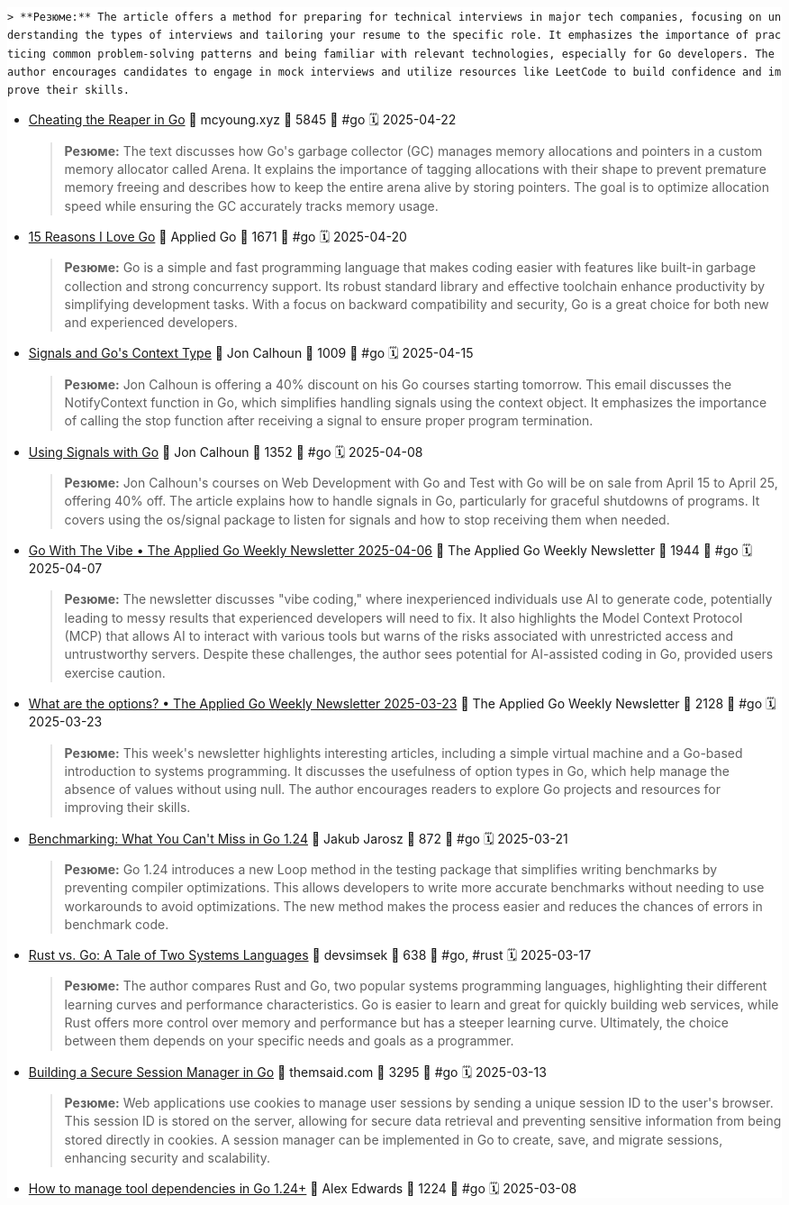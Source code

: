     > **Резюме:** The article offers a method for preparing for technical interviews in major tech companies, focusing on understanding the types of interviews and tailoring your resume to the specific role. It emphasizes the importance of practicing common problem-solving patterns and being familiar with relevant technologies, especially for Go developers. The author encourages candidates to engage in mock interviews and utilize resources like LeetCode to build confidence and improve their skills.
- [Cheating the Reaper in Go](https://mcyoung.xyz/2025/04/21/go-arenas/) 👤 mcyoung.xyz 💬 5845 🔖 #go 🗓️ 2025-04-22
    > **Резюме:** The text discusses how Go's garbage collector (GC) manages memory allocations and pointers in a custom memory allocator called Arena. It explains the importance of tagging allocations with their shape to prevent premature memory freeing and describes how to keep the entire arena alive by storing pointers. The goal is to optimize allocation speed while ensuring the GC accurately tracks memory usage.
- [15 Reasons I Love Go](https://appliedgo.net/why-go/) 👤 Applied Go 💬 1671 🔖 #go 🗓️ 2025-04-20
    > **Резюме:** Go is a simple and fast programming language that makes coding easier with features like built-in garbage collection and strong concurrency support. Its robust standard library and effective toolchain enhance productivity by simplifying development tasks. With a focus on backward compatibility and security, Go is a great choice for both new and experienced developers.
- [Signals and Go's Context Type](mailto:reader-forwarded-email/8a53651a467aab634454cd535a35fa34) 👤 Jon Calhoun 💬 1009 🔖 #go 🗓️ 2025-04-15
    > **Резюме:** Jon Calhoun is offering a 40% discount on his Go courses starting tomorrow. This email discusses the NotifyContext function in Go, which simplifies handling signals using the context object. It emphasizes the importance of calling the stop function after receiving a signal to ensure proper program termination.
- [Using Signals with Go](mailto:reader-forwarded-email/f654bbad4e95a79752b617c2863f14ae) 👤 Jon Calhoun 💬 1352 🔖 #go 🗓️ 2025-04-08
    > **Резюме:** Jon Calhoun's courses on Web Development with Go and Test with Go will be on sale from April 15 to April 25, offering 40% off. The article explains how to handle signals in Go, particularly for graceful shutdowns of programs. It covers using the os/signal package to listen for signals and how to stop receiving them when needed.
- [Go With The Vibe • The Applied Go Weekly Newsletter 2025-04-06](https://newsletter.appliedgo.net/archive/2025-04-06-go-with-the-vibe/) 👤 The Applied Go Weekly Newsletter 💬 1944 🔖 #go 🗓️ 2025-04-07
    > **Резюме:** The newsletter discusses "vibe coding," where inexperienced individuals use AI to generate code, potentially leading to messy results that experienced developers will need to fix. It also highlights the Model Context Protocol (MCP) that allows AI to interact with various tools but warns of the risks associated with unrestricted access and untrustworthy servers. Despite these challenges, the author sees potential for AI-assisted coding in Go, provided users exercise caution.
- [What are the options? • The Applied Go Weekly Newsletter 2025-03-23](https://newsletter.appliedgo.net/archive/2025-03-23-what-are-the-options/) 👤 The Applied Go Weekly Newsletter 💬 2128 🔖 #go 🗓️ 2025-03-23
    > **Резюме:** This week's newsletter highlights interesting articles, including a simple virtual machine and a Go-based introduction to systems programming. It discusses the usefulness of option types in Go, which help manage the absence of values without using null. The author encourages readers to explore Go projects and resources for improving their skills.
- [Benchmarking: What You Can't Miss in Go 1.24](https://jarosz.dev/code/benchmarking-what-you-cannot-miss-in-go-1.24/) 👤 Jakub Jarosz 💬 872 🔖 #go 🗓️ 2025-03-21
    > **Резюме:** Go 1.24 introduces a new Loop method in the testing package that simplifies writing benchmarks by preventing compiler optimizations. This allows developers to write more accurate benchmarks without needing to use workarounds to avoid optimizations. The new method makes the process easier and reduces the chances of errors in benchmark code.
- [Rust vs. Go: A Tale of Two Systems Languages](https://smsk.dev/2025/03/16/rust-vs-go-a-tale-of-two-systems-languages/) 👤 devsimsek 💬 638 🔖 #go, #rust 🗓️ 2025-03-17
    > **Резюме:** The author compares Rust and Go, two popular systems programming languages, highlighting their different learning curves and performance characteristics. Go is easier to learn and great for quickly building web services, while Rust offers more control over memory and performance but has a steeper learning curve. Ultimately, the choice between them depends on your specific needs and goals as a programmer.
- [Building a Secure Session Manager in Go](https://themsaid.com/building-secure-session-manager-in-go) 👤 themsaid.com 💬 3295 🔖 #go 🗓️ 2025-03-13
    > **Резюме:** Web applications use cookies to manage user sessions by sending a unique session ID to the user's browser. This session ID is stored on the server, allowing for secure data retrieval and preventing sensitive information from being stored directly in cookies. A session manager can be implemented in Go to create, save, and migrate sessions, enhancing security and scalability.
- [How to manage tool dependencies in Go 1.24+](https://www.alexedwards.net/blog/how-to-manage-tool-dependencies-in-go-1.24-plus) 👤 Alex Edwards 💬 1224 🔖 #go 🗓️ 2025-03-08